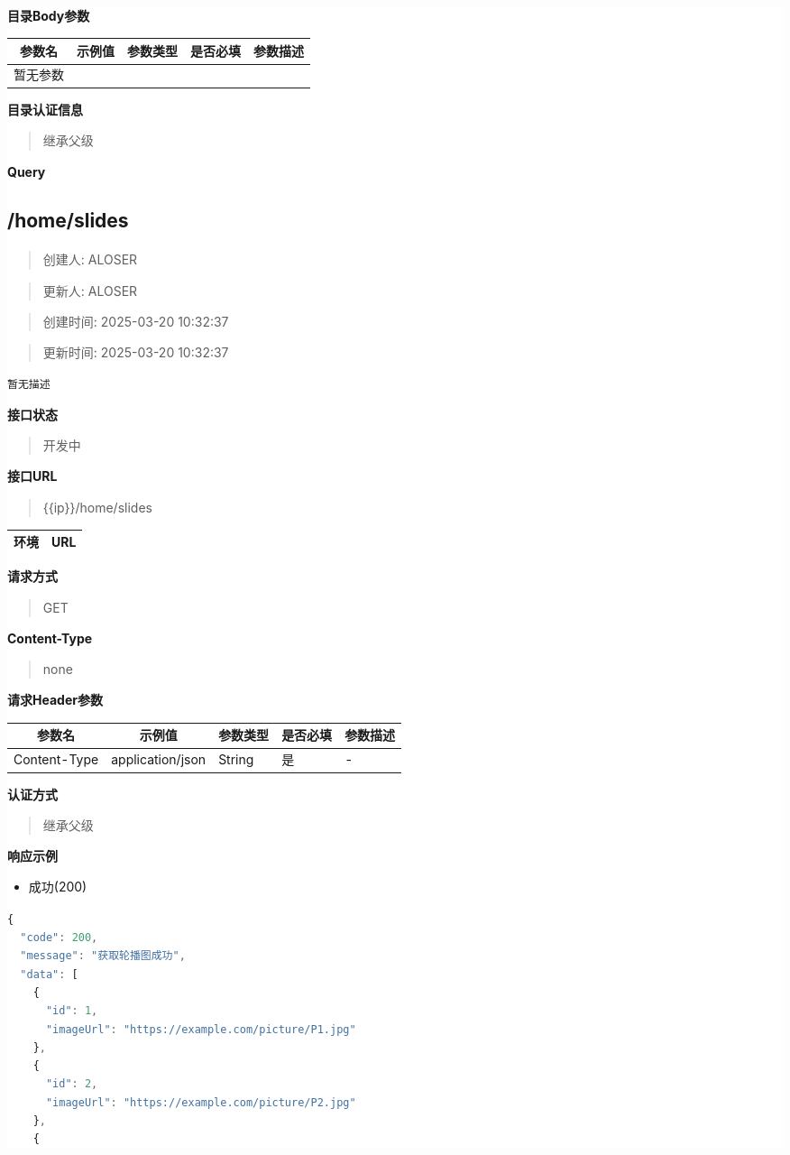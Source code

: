 **目录Body参数**

| 参数名 | 示例值 | 参数类型 | 是否必填 | 参数描述 |
| --- | --- | ---- | ---- | ---- |
| 暂无参数 |

**目录认证信息**

> 继承父级

**Query**

## /home/slides

> 创建人: ALOSER

> 更新人: ALOSER

> 创建时间: 2025-03-20 10:32:37

> 更新时间: 2025-03-20 10:32:37

```text
暂无描述
```

**接口状态**

> 开发中

**接口URL**

> {{ip}}/home/slides

| 环境  | URL |
| --- | --- |


**请求方式**

> GET

**Content-Type**

> none

**请求Header参数**

| 参数名 | 示例值 | 参数类型 | 是否必填 | 参数描述 |
| --- | --- | ---- | ---- | ---- |
| Content-Type | application/json | String | 是 | - |

**认证方式**

> 继承父级

**响应示例**

* 成功(200)

```javascript
{
  "code": 200,
  "message": "获取轮播图成功",
  "data": [
    {
      "id": 1,
      "imageUrl": "https://example.com/picture/P1.jpg"
    },
    {
      "id": 2,
      "imageUrl": "https://example.com/picture/P2.jpg"
    },
    {
```